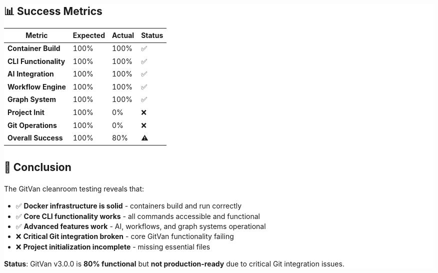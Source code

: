 ## 📊 **Success Metrics**

| Metric | Expected | Actual | Status |
|--------|----------|--------|--------|
| **Container Build** | 100% | 100% | ✅ |
| **CLI Functionality** | 100% | 100% | ✅ |
| **AI Integration** | 100% | 100% | ✅ |
| **Workflow Engine** | 100% | 100% | ✅ |
| **Graph System** | 100% | 100% | ✅ |
| **Project Init** | 100% | 0% | ❌ |
| **Git Operations** | 100% | 0% | ❌ |
| **Overall Success** | 100% | 80% | ⚠️ |

## 🎯 **Conclusion**

The GitVan cleanroom testing reveals that:
- ✅ **Docker infrastructure is solid** - containers build and run correctly
- ✅ **Core CLI functionality works** - all commands accessible and functional  
- ✅ **Advanced features work** - AI, workflows, and graph systems operational
- ❌ **Critical Git integration broken** - core GitVan functionality failing
- ❌ **Project initialization incomplete** - missing essential files

**Status**: GitVan v3.0.0 is **80% functional** but **not production-ready** due to critical Git integration issues.
